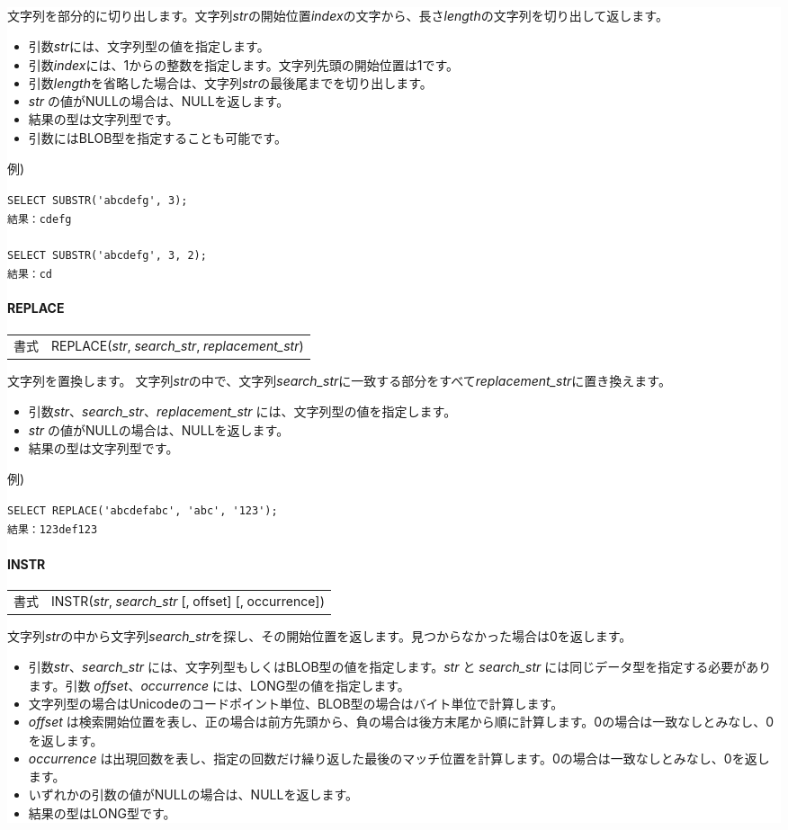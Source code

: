 文字列を部分的に切り出します。文字列*str*の開始位置*index*の文字から、長さ*length*の文字列を切り出して返します。

- 引数*str*には、文字列型の値を指定します。
- 引数*index*には、1からの整数を指定します。文字列先頭の開始位置は1です。
- 引数*length*を省略した場合は、文字列*str*の最後尾までを切り出します。
- *str* の値がNULLの場合は、NULLを返します。
- 結果の型は文字列型です。
- 引数にはBLOB型を指定することも可能です。

例)
```example
SELECT SUBSTR('abcdefg', 3);
結果：cdefg

SELECT SUBSTR('abcdefg', 3, 2);
結果：cd
```



#### REPLACE

|      |      |
|------|-------|
| 書式 | REPLACE(*str*, *search_str*, *replacement_str*) |

文字列を置換します。
文字列*str*の中で、文字列*search_str*に一致する部分をすべて*replacement_str*に置き換えます。

- 引数*str*、*search_str*、*replacement_str* には、文字列型の値を指定します。
- *str* の値がNULLの場合は、NULLを返します。
- 結果の型は文字列型です。

例)
```example
SELECT REPLACE('abcdefabc', 'abc', '123');
結果：123def123
```



#### INSTR

|      |      |
|------|-------|
| 書式 | INSTR(*str*, *search_str* \[, offset\] \[, occurrence\]) |

文字列*str*の中から文字列*search_str*を探し、その開始位置を返します。見つからなかった場合は0を返します。

- 引数*str*、*search_str* には、文字列型もしくはBLOB型の値を指定します。*str* と *search_str* には同じデータ型を指定する必要があります。引数 *offset*、*occurrence* には、LONG型の値を指定します。
- 文字列型の場合はUnicodeのコードポイント単位、BLOB型の場合はバイト単位で計算します。
- *offset* は検索開始位置を表し、正の場合は前方先頭から、負の場合は後方末尾から順に計算します。0の場合は一致なしとみなし、0を返します。
- *occurrence* は出現回数を表し、指定の回数だけ繰り返した最後のマッチ位置を計算します。0の場合は一致なしとみなし、0を返します。
- いずれかの引数の値がNULLの場合は、NULLを返します。
- 結果の型はLONG型です。
